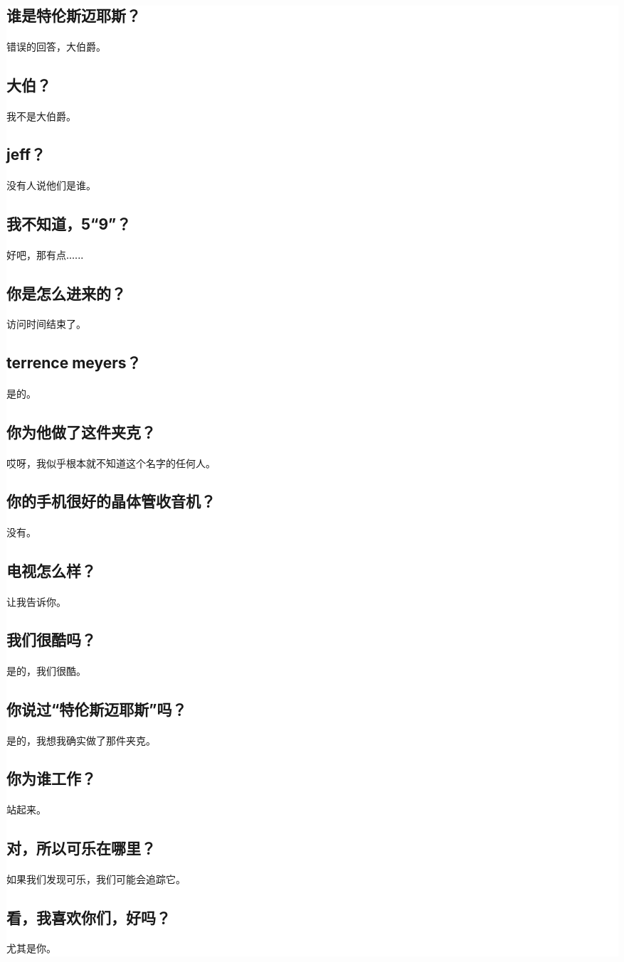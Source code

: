 ## 谁是特伦斯迈耶斯？
错误的回答，大伯爵。

## 大伯？
我不是大伯爵。

##  jeff？
没有人说他们是谁。

## 我不知道，5“9”？
好吧，那有点......

## 你是怎么进来的？
访问时间结束了。

##  terrence meyers？
是的。

## 你为他做了这件夹克？
哎呀，我似乎根本就不知道这个名字的任何人。

## 你的手机很好的晶体管收音机？
没有。

## 电视怎么样？
让我告诉你。

## 我们很酷吗？
是的，我们很酷。

## 你说过“特伦斯迈耶斯”吗？
是的，我想我确实做了那件夹克。

## 你为谁工作？
站起来。

## 对，所以可乐在哪里？
如果我们发现可乐，我们可能会追踪它。

## 看，我喜欢你们，好吗？
尤其是你。

